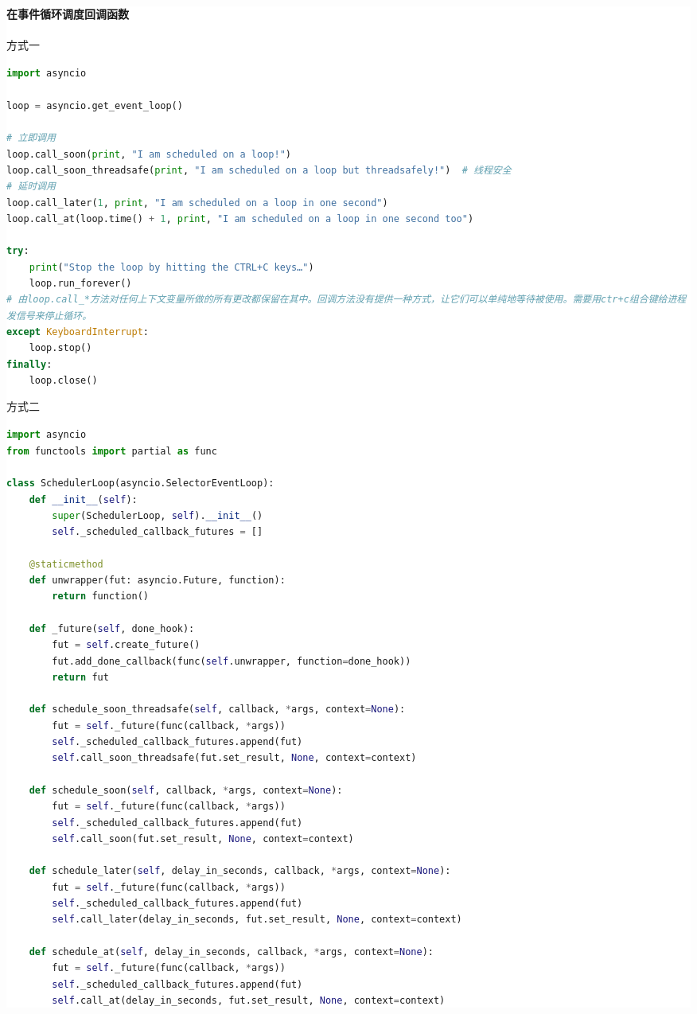 #### 在事件循环调度回调函数

方式一

```python
import asyncio

loop = asyncio.get_event_loop()

# 立即调用
loop.call_soon(print, "I am scheduled on a loop!")
loop.call_soon_threadsafe(print, "I am scheduled on a loop but threadsafely!")  # 线程安全
# 延时调用
loop.call_later(1, print, "I am scheduled on a loop in one second")
loop.call_at(loop.time() + 1, print, "I am scheduled on a loop in one second too")

try:
    print("Stop the loop by hitting the CTRL+C keys…")
    loop.run_forever()
# 由loop.call_*方法对任何上下文变量所做的所有更改都保留在其中。回调方法没有提供一种方式，让它们可以单纯地等待被使用。需要用ctr+c组合键给进程发信号来停止循环。
except KeyboardInterrupt: 
    loop.stop()
finally:
    loop.close()
```

方式二

```python
import asyncio
from functools import partial as func

class SchedulerLoop(asyncio.SelectorEventLoop):
    def __init__(self):
        super(SchedulerLoop, self).__init__()
        self._scheduled_callback_futures = []

    @staticmethod
    def unwrapper(fut: asyncio.Future, function):
        return function()

    def _future(self, done_hook):
        fut = self.create_future()
        fut.add_done_callback(func(self.unwrapper, function=done_hook))
        return fut
    
    def schedule_soon_threadsafe(self, callback, *args, context=None):
        fut = self._future(func(callback, *args))
        self._scheduled_callback_futures.append(fut)
        self.call_soon_threadsafe(fut.set_result, None, context=context)

    def schedule_soon(self, callback, *args, context=None):
        fut = self._future(func(callback, *args))
        self._scheduled_callback_futures.append(fut)
        self.call_soon(fut.set_result, None, context=context)

    def schedule_later(self, delay_in_seconds, callback, *args, context=None):
        fut = self._future(func(callback, *args))
        self._scheduled_callback_futures.append(fut)
        self.call_later(delay_in_seconds, fut.set_result, None, context=context)

    def schedule_at(self, delay_in_seconds, callback, *args, context=None):
        fut = self._future(func(callback, *args))
        self._scheduled_callback_futures.append(fut)
        self.call_at(delay_in_seconds, fut.set_result, None, context=context)

```